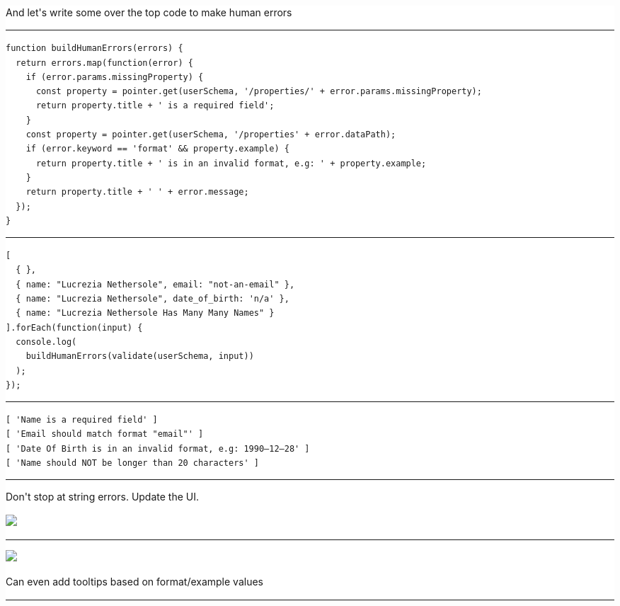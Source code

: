 
And let's write some over the top code to make human errors

---

```
function buildHumanErrors(errors) {
  return errors.map(function(error) {
    if (error.params.missingProperty) {
      const property = pointer.get(userSchema, '/properties/' + error.params.missingProperty);
      return property.title + ' is a required field';
    }
    const property = pointer.get(userSchema, '/properties' + error.dataPath);
    if (error.keyword == 'format' && property.example) {
      return property.title + ' is in an invalid format, e.g: ' + property.example;
    }
    return property.title + ' ' + error.message;
  });
}
```

---

```
[
  { },
  { name: "Lucrezia Nethersole", email: "not-an-email" },
  { name: "Lucrezia Nethersole", date_of_birth: 'n/a' },
  { name: "Lucrezia Nethersole Has Many Many Names" }
].forEach(function(input) {
  console.log(
    buildHumanErrors(validate(userSchema, input))
  );
});
```

---

```
[ 'Name is a required field' ]
[ 'Email should match format "email"' ]
[ 'Date Of Birth is in an invalid format, e.g: 1990–12–28' ]
[ 'Name should NOT be longer than 20 characters' ]
```

---

Don't stop at string errors. Update the UI.

![](img/red-boxes.png)

---

![](img/tooltips.png)

Can even add tooltips based on format/example values

---